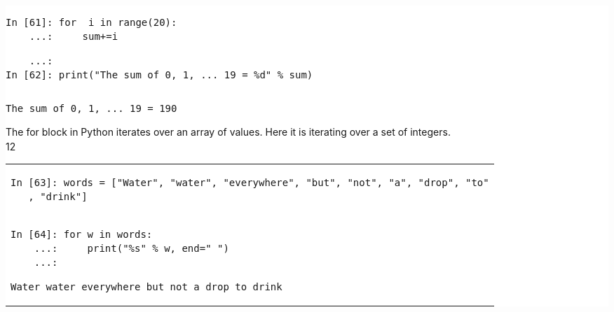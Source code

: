 <td>
<div class="layoutArea">
<div class="column">
<pre>In [61]: for  i in range(20):
    ...:     sum+=i
</pre>
<pre>    ...:
In [62]: print("The sum of 0, 1, ... 19 = %d" % sum)
</pre>
</div>
</div>
</td>
</tr>
<tr>
<td>
<div class="layoutArea">
<div class="column">
<pre>The sum of 0, 1, ... 19 = 190
</pre>
</div>
</div>
</td>
</tr>
</tbody>
</table>
<div class="layoutArea">
<div class="column">
The for block in Python iterates over an array of values. Here it is iterating over a set of integers.

</div>
</div>
<div class="layoutArea">
<div class="column">
12

</div>
</div>
</div>
<div class="page" title="Page 13">
<table>
<tbody>
<tr>
<td>
<div class="layoutArea">
<div class="column">
<pre>In [63]: words = ["Water", "water", "everywhere", "but", "not", "a", "drop", "to"
   , "drink"]
</pre>
</div>
</div>
</td>
</tr>
<tr>
<td>
<div class="layoutArea">
<div class="column">
<pre>In [64]: for w in words:
    ...:     print("%s" % w, end=" ")
    ...:
</pre>
<pre>Water water everywhere but not a drop to drink
</pre>
</div>